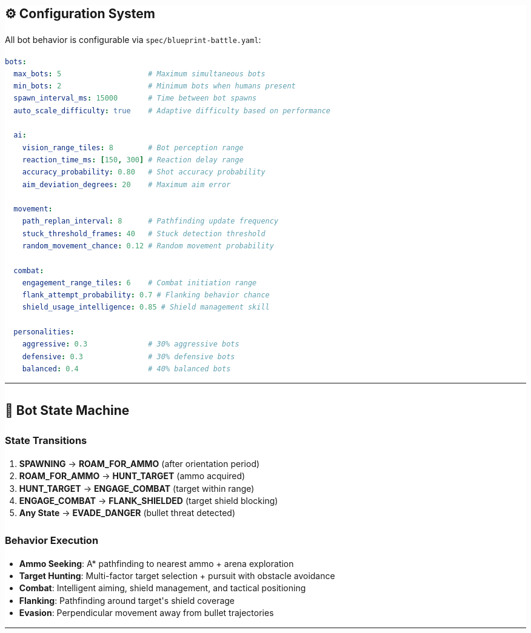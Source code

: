 
## ⚙️ **Configuration System**

All bot behavior is configurable via `spec/blueprint-battle.yaml`:

```yaml
bots:
  max_bots: 5                    # Maximum simultaneous bots
  min_bots: 2                    # Minimum bots when humans present
  spawn_interval_ms: 15000       # Time between bot spawns
  auto_scale_difficulty: true    # Adaptive difficulty based on performance
  
  ai:
    vision_range_tiles: 8        # Bot perception range
    reaction_time_ms: [150, 300] # Reaction delay range
    accuracy_probability: 0.80   # Shot accuracy probability
    aim_deviation_degrees: 20    # Maximum aim error
    
  movement:
    path_replan_interval: 8      # Pathfinding update frequency
    stuck_threshold_frames: 40   # Stuck detection threshold
    random_movement_chance: 0.12 # Random movement probability
    
  combat:
    engagement_range_tiles: 6    # Combat initiation range
    flank_attempt_probability: 0.7 # Flanking behavior chance
    shield_usage_intelligence: 0.85 # Shield management skill
    
  personalities:
    aggressive: 0.3              # 30% aggressive bots
    defensive: 0.3               # 30% defensive bots
    balanced: 0.4                # 40% balanced bots
```

---

## 🎯 **Bot State Machine**

### **State Transitions**
1. **SPAWNING** → **ROAM_FOR_AMMO** (after orientation period)
2. **ROAM_FOR_AMMO** → **HUNT_TARGET** (ammo acquired)
3. **HUNT_TARGET** → **ENGAGE_COMBAT** (target within range)
4. **ENGAGE_COMBAT** → **FLANK_SHIELDED** (target shield blocking)
5. **Any State** → **EVADE_DANGER** (bullet threat detected)

### **Behavior Execution**
- **Ammo Seeking**: A* pathfinding to nearest ammo + arena exploration
- **Target Hunting**: Multi-factor target selection + pursuit with obstacle avoidance
- **Combat**: Intelligent aiming, shield management, and tactical positioning
- **Flanking**: Pathfinding around target's shield coverage
- **Evasion**: Perpendicular movement away from bullet trajectories

---